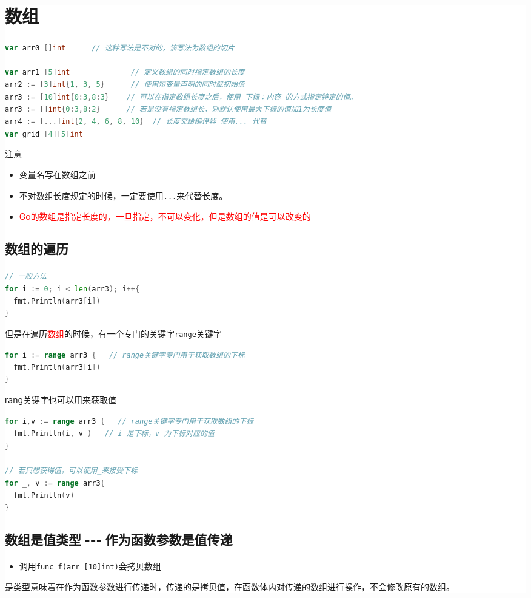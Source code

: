 # 数组

```Go
var arr0 []int      // 这种写法是不对的，该写法为数组的切片

var arr1 [5]int              // 定义数组的同时指定数组的长度
arr2 := [3]int{1, 3, 5}      // 使用短变量声明的同时赋初始值
arr3 := [10]int{0:3,8:3}    // 可以在指定数组长度之后，使用 下标：内容 的方式指定特定的值。
arr3 := []int{0:3,8:2}    	// 若是没有指定数组长，则默认使用最大下标的值加1为长度值
arr4 := [...]int{2, 4, 6, 8, 10}  // 长度交给编译器 使用... 代替
var grid [4][5]int
```

注意

+ 变量名写在数组之前

+ 不对数组长度规定的时候，一定要使用`...`来代替长度。
+ <font color="red">Go的数组是指定长度的，一旦指定，不可以变化，但是数组的值是可以改变的</font>

## 数组的遍历

```Go
// 一般方法
for i := 0; i < len(arr3); i++{
  fmt.Println(arr3[i])
}
```

但是在遍历<font color="red">数组</font>的时候，有一个专门的关键字`range`关键字

```Go
for i := range arr3 {   // range关键字专门用于获取数组的下标
  fmt.Println(arr3[i])
}
```

rang关键字也可以用来获取值

```Go
for i,v := range arr3 {   // range关键字专门用于获取数组的下标
  fmt.Println(i, v )   // i 是下标，v 为下标对应的值
}

// 若只想获得值，可以使用_来接受下标
for _, v := range arr3{
  fmt.Println(v)
}
```

## 数组是值类型 --- 作为函数参数是值传递

+ 调用`func f(arr [10]int)`会拷贝数组

是类型意味着在作为函数参数进行传递时，传递的是拷贝值，在函数体内对传递的数组进行操作，不会修改原有的数组。
